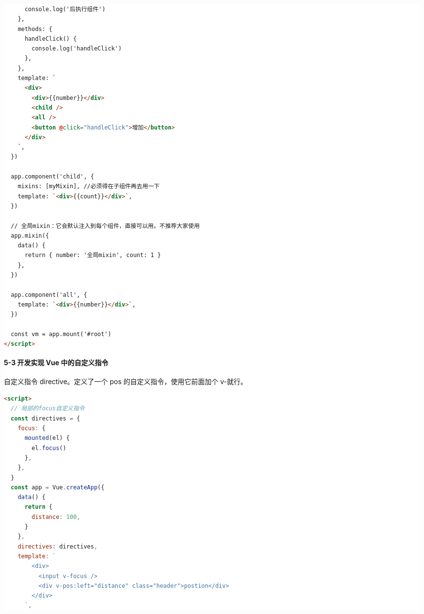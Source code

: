 ```html
      console.log('后执行组件')
    },
    methods: {
      handleClick() {
        console.log('handleClick')
      },
    },
    template: `
      <div>
        <div>{{number}}</div>
        <child />
        <all />
        <button @click="handleClick">增加</button>
      </div>
    `,
  })

  app.component('child', {
    mixins: [myMixin], //必须得在子组件再去用一下
    template: `<div>{{count}}</div>`,
  })

  // 全局mixin：它会默认注入到每个组件，直接可以用。不推荐大家使用
  app.mixin({
    data() {
      return { number: '全局mixin', count: 1 }
    },
  })

  app.component('all', {
    template: `<div>{{number}}</div>`,
  })

  const vm = app.mount('#root')
</script>
```

#### 5-3 开发实现 Vue 中的自定义指令

自定义指令 directive。定义了一个 pos 的自定义指令，使用它前面加个 v-就行。

```html
<script>
  // 局部的focus自定义指令
  const directives = {
    focus: {
      mounted(el) {
        el.focus()
      },
    },
  }
  const app = Vue.createApp({
    data() {
      return {
        distance: 100,
      }
    },
    directives: directives,
    template: `
        <div>
          <input v-focus />
          <div v-pos:left="distance" class="header">postion</div>
        </div>
      `,
```